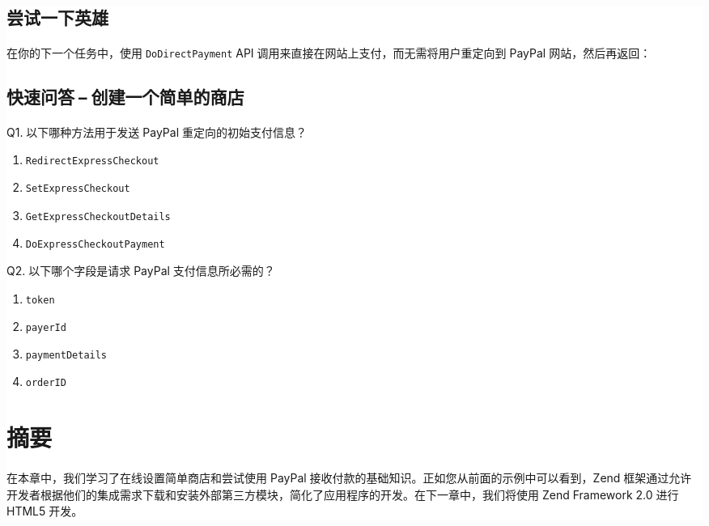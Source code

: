 ## 尝试一下英雄

在你的下一个任务中，使用 `DoDirectPayment` API 调用来直接在网站上支付，而无需将用户重定向到 PayPal 网站，然后再返回：

## 快速问答 – 创建一个简单的商店

Q1. 以下哪种方法用于发送 PayPal 重定向的初始支付信息？

1.  `RedirectExpressCheckout`

1.  `SetExpressCheckout`

1.  `GetExpressCheckoutDetails`

1.  `DoExpressCheckoutPayment`

Q2. 以下哪个字段是请求 PayPal 支付信息所必需的？

1.  `token`

1.  `payerId`

1.  `paymentDetails`

1.  `orderID`

# 摘要

在本章中，我们学习了在线设置简单商店和尝试使用 PayPal 接收付款的基础知识。正如您从前面的示例中可以看到，Zend 框架通过允许开发者根据他们的集成需求下载和安装外部第三方模块，简化了应用程序的开发。在下一章中，我们将使用 Zend Framework 2.0 进行 HTML5 开发。
